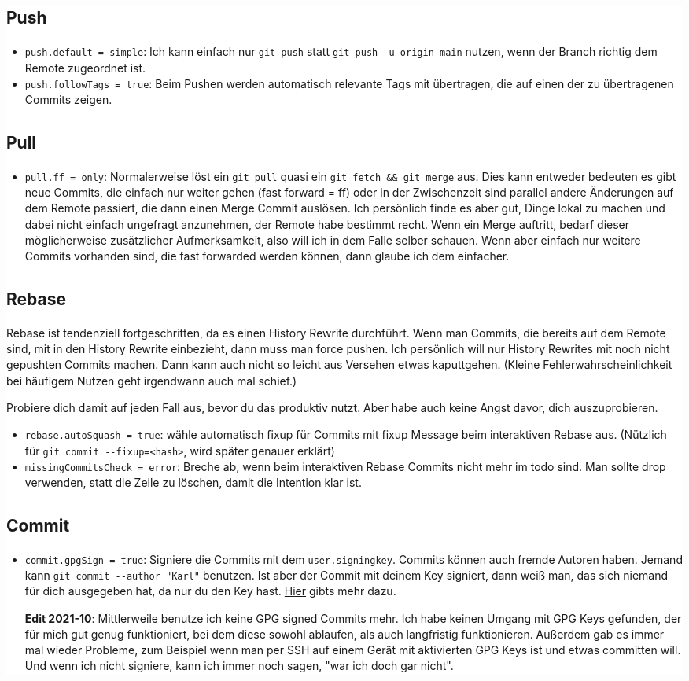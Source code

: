 ## Push

- `push.default = simple`: Ich kann einfach nur `git push` statt `git push -u origin main` nutzen, wenn der Branch richtig dem Remote zugeordnet ist.
- `push.followTags = true`: Beim Pushen werden automatisch relevante Tags mit übertragen, die auf einen der zu übertragenen Commits zeigen.

## Pull

- `pull.ff = only`: Normalerweise löst ein `git pull` quasi ein `git fetch && git merge` aus.
  Dies kann entweder bedeuten es gibt neue Commits, die einfach nur weiter gehen (fast forward = ff) oder in der Zwischenzeit sind parallel andere Änderungen auf dem Remote passiert, die dann einen Merge Commit auslösen.
  Ich persönlich finde es aber gut, Dinge lokal zu machen und dabei nicht einfach ungefragt anzunehmen, der Remote habe bestimmt recht.
  Wenn ein Merge auftritt, bedarf dieser möglicherweise zusätzlicher Aufmerksamkeit, also will ich in dem Falle selber schauen.
  Wenn aber einfach nur weitere Commits vorhanden sind, die fast forwarded werden können, dann glaube ich dem einfacher.

## Rebase

Rebase ist tendenziell fortgeschritten, da es einen History Rewrite durchführt.
Wenn man Commits, die bereits auf dem Remote sind, mit in den History Rewrite einbezieht, dann muss man force pushen.
Ich persönlich will nur History Rewrites mit noch nicht gepushten Commits machen.
Dann kann auch nicht so leicht aus Versehen etwas kaputtgehen.
(Kleine Fehlerwahrscheinlichkeit bei häufigem Nutzen geht irgendwann auch mal schief.)

Probiere dich damit auf jeden Fall aus, bevor du das produktiv nutzt.
Aber habe auch keine Angst davor, dich auszuprobieren.

- `rebase.autoSquash = true`: wähle automatisch fixup für Commits mit fixup Message beim interaktiven Rebase aus. (Nützlich für `git commit --fixup=<hash>`, wird später genauer erklärt)
- `missingCommitsCheck = error`: Breche ab, wenn beim interaktiven Rebase Commits nicht mehr im todo sind. Man sollte drop verwenden, statt die Zeile zu löschen, damit die Intention klar ist.

## Commit

- `commit.gpgSign = true`: Signiere die Commits mit dem `user.signingkey`.
  Commits können auch fremde Autoren haben.
  Jemand kann `git commit --author "Karl"` benutzen.
  Ist aber der Commit mit deinem Key signiert, dann weiß man, das sich niemand für dich ausgegeben hat, da nur du den Key hast.
  [Hier](https://help.github.com/articles/signing-commits-using-gpg/) gibts mehr dazu.

  **Edit 2021-10**: Mittlerweile benutze ich keine GPG signed Commits mehr.
  Ich habe keinen Umgang mit GPG Keys gefunden, der für mich gut genug funktioniert, bei dem diese sowohl ablaufen, als auch langfristig funktionieren.
  Außerdem gab es immer mal wieder Probleme, zum Beispiel wenn man per SSH auf einem Gerät mit aktivierten GPG Keys ist und etwas committen will.
  Und wenn ich nicht signiere, kann ich immer noch sagen, "war ich doch gar nicht".
